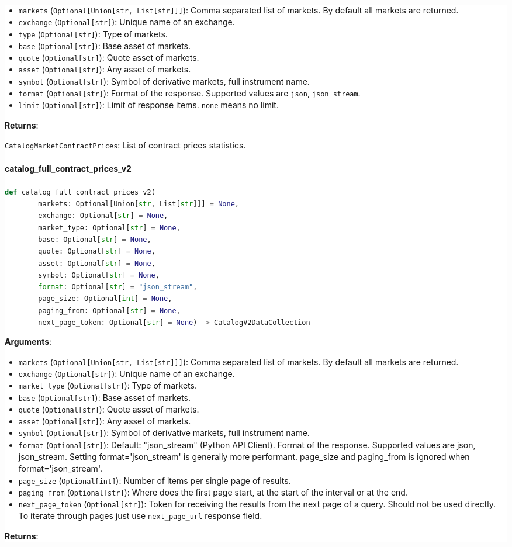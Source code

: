 - `markets` (`Optional[Union[str, List[str]]]`): Comma separated list of markets. By default all markets are returned.
- `exchange` (`Optional[str]`): Unique name of an exchange.
- `type` (`Optional[str]`): Type of markets.
- `base` (`Optional[str]`): Base asset of markets.
- `quote` (`Optional[str]`): Quote asset of markets.
- `asset` (`Optional[str]`): Any asset of markets.
- `symbol` (`Optional[str]`): Symbol of derivative markets, full instrument name.
- `format` (`Optional[str]`): Format of the response. Supported values are `json`, `json_stream`.
- `limit` (`Optional[str]`): Limit of response items. `none` means no limit.

**Returns**:

`CatalogMarketContractPrices`: List of contract prices statistics.

<a id="coinmetrics.api_client.CoinMetricsClient.catalog_full_contract_prices_v2"></a>

#### catalog\_full\_contract\_prices\_v2

```python
def catalog_full_contract_prices_v2(
        markets: Optional[Union[str, List[str]]] = None,
        exchange: Optional[str] = None,
        market_type: Optional[str] = None,
        base: Optional[str] = None,
        quote: Optional[str] = None,
        asset: Optional[str] = None,
        symbol: Optional[str] = None,
        format: Optional[str] = "json_stream",
        page_size: Optional[int] = None,
        paging_from: Optional[str] = None,
        next_page_token: Optional[str] = None) -> CatalogV2DataCollection
```

**Arguments**:

- `markets` (`Optional[Union[str, List[str]]]`): Comma separated list of markets. By default all markets are returned.
- `exchange` (`Optional[str]`): Unique name of an exchange.
- `market_type` (`Optional[str]`): Type of markets.
- `base` (`Optional[str]`): Base asset of markets.
- `quote` (`Optional[str]`): Quote asset of markets.
- `asset` (`Optional[str]`): Any asset of markets.
- `symbol` (`Optional[str]`): Symbol of derivative markets, full instrument name.
- `format` (`Optional[str]`): Default: "json_stream" (Python API Client). Format of the response. Supported values are json, json_stream. Setting format='json_stream' is generally more performant. page_size and paging_from is ignored when format='json_stream'.
- `page_size` (`Optional[int]`): Number of items per single page of results.
- `paging_from` (`Optional[str]`): Where does the first page start, at the start of the interval or at the end.
- `next_page_token` (`Optional[str]`): Token for receiving the results from the next page of a query. Should not be used directly. To iterate through pages just use `next_page_url` response field.

**Returns**:
